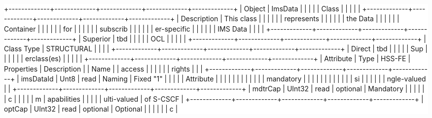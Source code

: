 +-------------+-------------+-------------+-------------+-------------+
| Object      | ImsData     |             |             |             |
| Class       |             |             |             |             |
+-------------+-------------+-------------+-------------+-------------+
| Description | This class  |             |             |             |
|             | represents  |             |             |             |
|             | the Data    |             |             |             |
|             | Container   |             |             |             |
|             | for         |             |             |             |
|             | subscrib    |             |             |             |
|             | er-specific |             |             |             |
|             | IMS Data    |             |             |             |
+-------------+-------------+-------------+-------------+-------------+
| Superior    | tbd         |             |             |             |
| OCL         |             |             |             |             |
+-------------+-------------+-------------+-------------+-------------+
| Class Type  | STRUCTURAL  |             |             |             |
+-------------+-------------+-------------+-------------+-------------+
| Direct      | tbd         |             |             |             |
| Sup         |             |             |             |             |
| erclass(es) |             |             |             |             |
+-------------+-------------+-------------+-------------+-------------+
| Attribute   | Type        | HSS-FE      | Properties  | Description |
| Name        |             | access      |             |             |
|             |             | rights      |             |             |
+-------------+-------------+-------------+-------------+-------------+
| imsDataId   | Unt8        | read        | Naming      | Fixed \"1\" |
|             |             |             | Attribute   |             |
|             |             |             |             |             |
|             |             |             | mandatory   |             |
|             |             |             |             |             |
|             |             |             | si          |             |
|             |             |             | ngle-valued |             |
+-------------+-------------+-------------+-------------+-------------+
| mdtrCap     | UInt32      | read        | optional    | Mandatory   |
|             |             |             |             | c           |
|             |             |             | m           | apabilities |
|             |             |             | ulti-valued | of S-CSCF   |
+-------------+-------------+-------------+-------------+-------------+
| optCap      | UInt32      | read        | optional    | Optional    |
|             |             |             |             | c           |